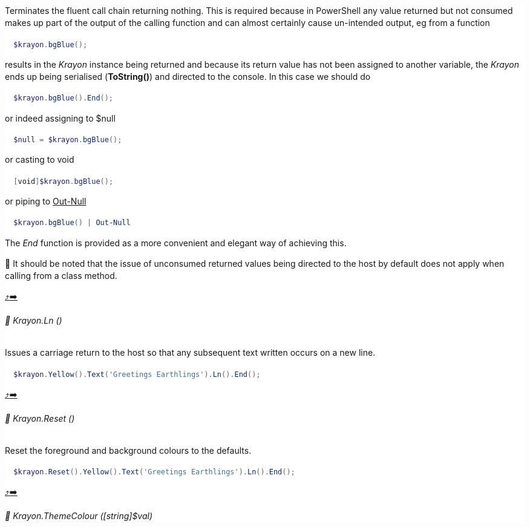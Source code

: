 Terminates the fluent call chain returning nothing. This is required because in PowerShell any value returned but not consumed makes up part of the output of the calling function and can almost certainly cause un-intended output, eg from a function

```powershell
  $krayon.bgBlue();
```

results in the *Krayon* instance being returned and because its return value has not been assigned to another variable, the *Krayon* ends up being serialised (__ToString()__) and directed to the console. In this case we should do

```powershell
  $krayon.bgBlue().End();
```

or indeed assigning to $null

```powershell
  $null = $krayon.bgBlue();
```

or casting to void

```powershell
  [void]$krayon.bgBlue();
```

or piping to [Out-Null](https://docs.microsoft.com/en-us/powershell/module/microsoft.powershell.core/out-null)

```powershell
  $krayon.bgBlue() | Out-Null
```

The *End* function is provided as a more convenient and elegant way of achieving this.

:pushpin: It should be noted that the issue of unconsumed returned values being directed to the host by default does not apply when calling from a class method.

[:arrow_heading_up:](#sk.table)[:arrow_right:](#s.end)

###### :dart: Krayon.Ln ()<a name="k.ln"></a>

Issues a carriage return to the host so that any subsequent text written occurs on a new line.

```powershell
  $krayon.Yellow().Text('Greetings Earthlings').Ln().End();
```

[:arrow_heading_up:](#sk.table)[:arrow_right:](#s.ln)

###### :dart: Krayon.Reset ()<a name="k.reset"></a>

Reset the foreground and background colours to the defaults.

```powershell
  $krayon.Reset().Yellow().Text('Greetings Earthlings').Ln().End();
```

[:arrow_heading_up:](#sk.table)[:arrow_right:](#s.reset)

###### :dart: Krayon.ThemeColour ([string]$val)<a name="k.theme-colour"></a>
